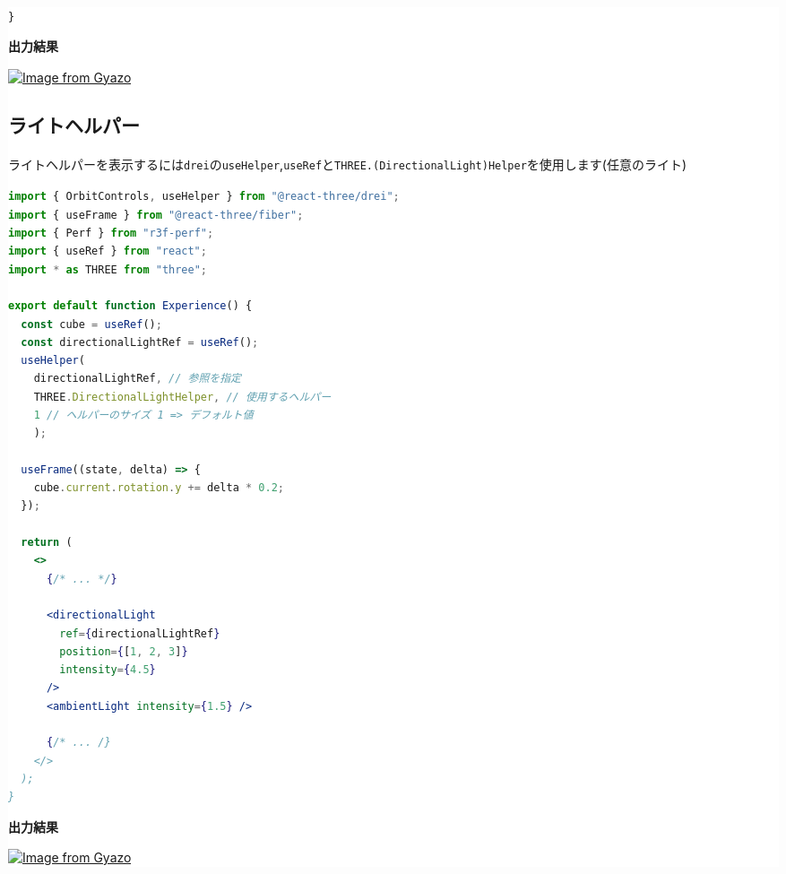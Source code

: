 ```jsx
}
```

**出力結果**

[![Image from Gyazo](https://i.gyazo.com/c80c17861a9200630cd7402ef401c7b6.png)](https://gyazo.com/c80c17861a9200630cd7402ef401c7b6)

## ライトヘルパー

ライトヘルパーを表示するには`drei`の`useHelper`,`useRef`と`THREE.(DirectionalLight)Helper`を使用します(任意のライト)

```jsx
import { OrbitControls, useHelper } from "@react-three/drei";
import { useFrame } from "@react-three/fiber";
import { Perf } from "r3f-perf";
import { useRef } from "react";
import * as THREE from "three";

export default function Experience() {
  const cube = useRef();
  const directionalLightRef = useRef();
  useHelper(
    directionalLightRef, // 参照を指定
    THREE.DirectionalLightHelper, // 使用するヘルパー
    1 // ヘルパーのサイズ 1 => デフォルト値
    );

  useFrame((state, delta) => {
    cube.current.rotation.y += delta * 0.2;
  });

  return (
    <>
      {/* ... */}

      <directionalLight
        ref={directionalLightRef}
        position={[1, 2, 3]}
        intensity={4.5}
      />
      <ambientLight intensity={1.5} />

      {/* ... /}
    </>
  );
}
```

**出力結果**

[![Image from Gyazo](https://i.gyazo.com/4660c14fe7e2bce67bfb63327a7ed672.png)](https://gyazo.com/4660c14fe7e2bce67bfb63327a7ed672)
